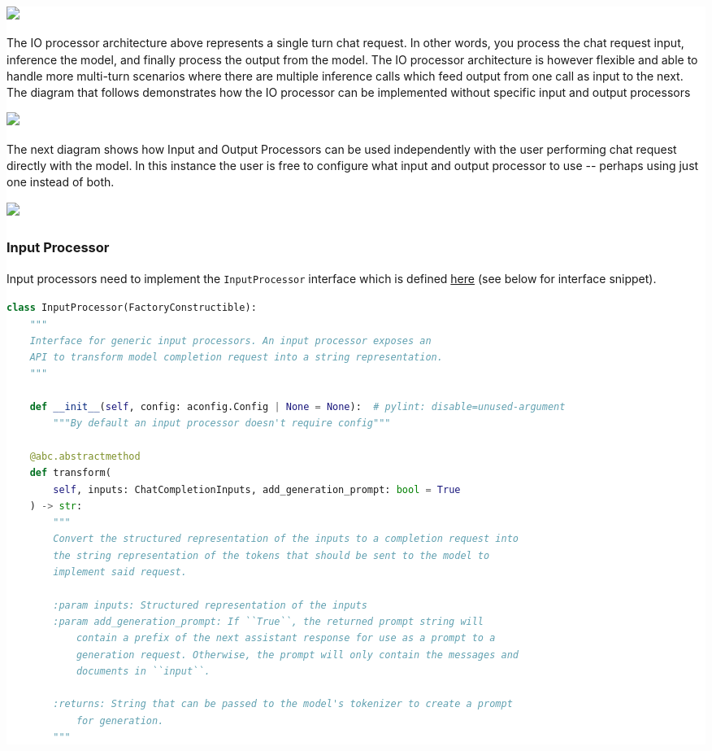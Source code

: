 <img src="./images/granite-io-full-architecture.png" width="600">

The IO processor architecture above represents a single turn chat request. In other words, you process the chat request input, inference the model, and finally process the output from the model. The IO processor architecture is however flexible and able to handle more multi-turn scenarios where there are multiple inference calls which feed output from one call as input to the next. The diagram that follows demonstrates how the IO processor can be implemented without specific input and output processors 

<img src="./images/granite-io-io-proc-architecture.png" width="600">

The next diagram shows how Input and Output Processors can be used independently with the user performing chat request directly with the model. In this instance the user is free to configure what input and output processor to use -- perhaps using just one instead of both.

<img src="./images/granite-io-input-output-architecture.png" width="600">

### Input Processor

Input processors need to implement the `InputProcessor` interface which is defined [here](https://github.com/ibm-granite/granite-io/blob/main/src/granite_io/io/base.py) (see below for interface snippet).

```Python
class InputProcessor(FactoryConstructible):
    """
    Interface for generic input processors. An input processor exposes an
    API to transform model completion request into a string representation.
    """

    def __init__(self, config: aconfig.Config | None = None):  # pylint: disable=unused-argument
        """By default an input processor doesn't require config"""

    @abc.abstractmethod
    def transform(
        self, inputs: ChatCompletionInputs, add_generation_prompt: bool = True
    ) -> str:
        """
        Convert the structured representation of the inputs to a completion request into
        the string representation of the tokens that should be sent to the model to
        implement said request.

        :param inputs: Structured representation of the inputs
        :param add_generation_prompt: If ``True``, the returned prompt string will
            contain a prefix of the next assistant response for use as a prompt to a
            generation request. Otherwise, the prompt will only contain the messages and
            documents in ``input``.

        :returns: String that can be passed to the model's tokenizer to create a prompt
            for generation.
        """
```
